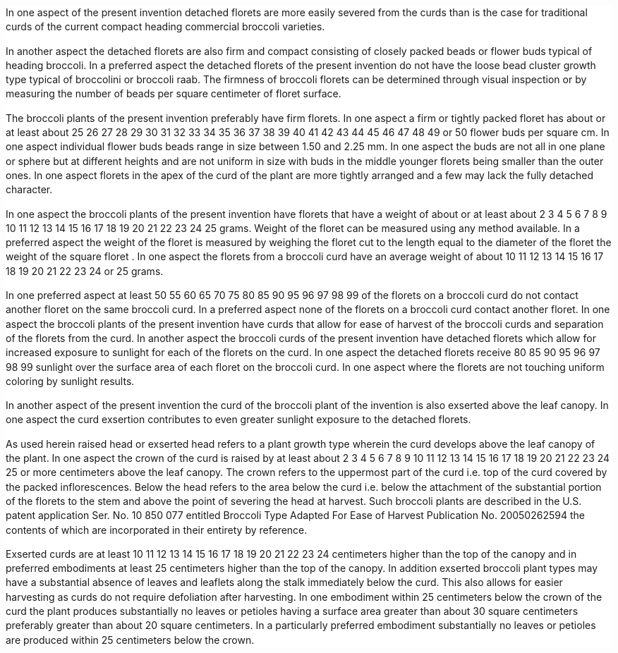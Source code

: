 In one aspect of the present invention detached florets are more easily severed from the curds than is the case for traditional curds of the current compact heading commercial broccoli varieties.

In another aspect the detached florets are also firm and compact consisting of closely packed beads or flower buds typical of heading broccoli. In a preferred aspect the detached florets of the present invention do not have the loose bead cluster growth type typical of broccolini or broccoli raab. The firmness of broccoli florets can be determined through visual inspection or by measuring the number of beads per square centimeter of floret surface.

The broccoli plants of the present invention preferably have firm florets. In one aspect a firm or tightly packed floret has about or at least about 25 26 27 28 29 30 31 32 33 34 35 36 37 38 39 40 41 42 43 44 45 46 47 48 49 or 50 flower buds per square cm. In one aspect individual flower buds beads range in size between 1.50 and 2.25 mm. In one aspect the buds are not all in one plane or sphere but at different heights and are not uniform in size with buds in the middle younger florets being smaller than the outer ones. In one aspect florets in the apex of the curd of the plant are more tightly arranged and a few may lack the fully detached character.

In one aspect the broccoli plants of the present invention have florets that have a weight of about or at least about 2 3 4 5 6 7 8 9 10 11 12 13 14 15 16 17 18 19 20 21 22 23 24 25 grams. Weight of the floret can be measured using any method available. In a preferred aspect the weight of the floret is measured by weighing the floret cut to the length equal to the diameter of the floret the weight of the square floret . In one aspect the florets from a broccoli curd have an average weight of about 10 11 12 13 14 15 16 17 18 19 20 21 22 23 24 or 25 grams.

In one preferred aspect at least 50 55 60 65 70 75 80 85 90 95 96 97 98 99 of the florets on a broccoli curd do not contact another floret on the same broccoli curd. In a preferred aspect none of the florets on a broccoli curd contact another floret. In one aspect the broccoli plants of the present invention have curds that allow for ease of harvest of the broccoli curds and separation of the florets from the curd. In another aspect the broccoli curds of the present invention have detached florets which allow for increased exposure to sunlight for each of the florets on the curd. In one aspect the detached florets receive 80 85 90 95 96 97 98 99 sunlight over the surface area of each floret on the broccoli curd. In one aspect where the florets are not touching uniform coloring by sunlight results.

In another aspect of the present invention the curd of the broccoli plant of the invention is also exserted above the leaf canopy. In one aspect the curd exsertion contributes to even greater sunlight exposure to the detached florets.

As used herein raised head or exserted head refers to a plant growth type wherein the curd develops above the leaf canopy of the plant. In one aspect the crown of the curd is raised by at least about 2 3 4 5 6 7 8 9 10 11 12 13 14 15 16 17 18 19 20 21 22 23 24 25 or more centimeters above the leaf canopy. The crown refers to the uppermost part of the curd i.e. top of the curd covered by the packed inflorescences. Below the head refers to the area below the curd i.e. below the attachment of the substantial portion of the florets to the stem and above the point of severing the head at harvest. Such broccoli plants are described in the U.S. patent application Ser. No. 10 850 077 entitled Broccoli Type Adapted For Ease of Harvest Publication No. 20050262594 the contents of which are incorporated in their entirety by reference.

Exserted curds are at least 10 11 12 13 14 15 16 17 18 19 20 21 22 23 24 centimeters higher than the top of the canopy and in preferred embodiments at least 25 centimeters higher than the top of the canopy. In addition exserted broccoli plant types may have a substantial absence of leaves and leaflets along the stalk immediately below the curd. This also allows for easier harvesting as curds do not require defoliation after harvesting. In one embodiment within 25 centimeters below the crown of the curd the plant produces substantially no leaves or petioles having a surface area greater than about 30 square centimeters preferably greater than about 20 square centimeters. In a particularly preferred embodiment substantially no leaves or petioles are produced within 25 centimeters below the crown.
